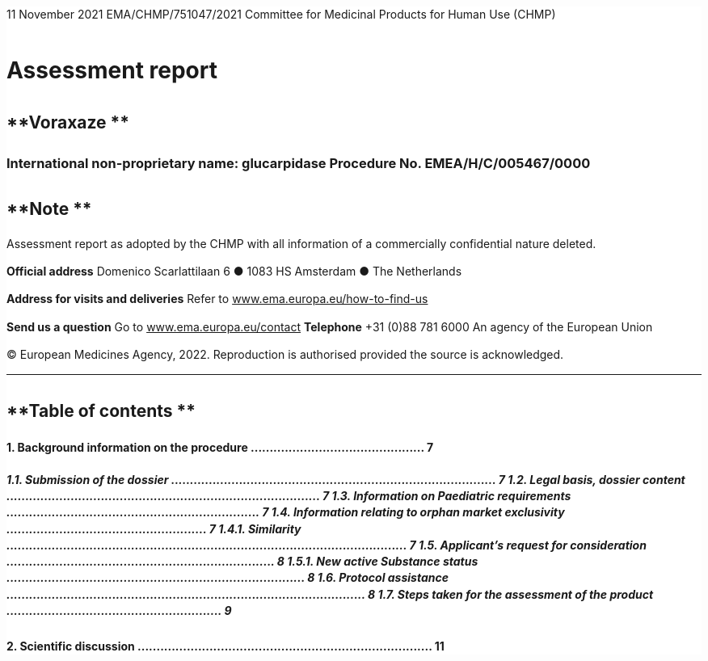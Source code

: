 11 November 2021
EMA/CHMP/751047/2021
Committee for Medicinal Products for Human Use (CHMP)
# Assessment report
## **Voraxaze **
### International non-proprietary name: glucarpidase Procedure No. EMEA/H/C/005467/0000
## **Note **

Assessment report as adopted by the CHMP with all information of a commercially confidential
nature deleted.

**Official address** Domenico Scarlattilaan 6 **●** 1083 HS Amsterdam **●** The Netherlands

**Address for visits and deliveries** Refer to www.ema.europa.eu/how-to-find-us

**Send us a question** Go to www.ema.europa.eu/contact **Telephone** +31 (0)88 781 6000 An agency of the European Union

© European Medicines Agency, 2022. Reproduction is authorised provided the source is acknowledged.


-----

## **Table of contents **
#### **1. Background information on the procedure .............................................. 7**
##### 1.1. Submission of the dossier ...................................................................................... 7 1.2. Legal basis, dossier content ................................................................................... 7 1.3. Information on Paediatric requirements ................................................................... 7 1.4. Information relating to orphan market exclusivity ..................................................... 7 1.4.1. Similarity .......................................................................................................... 7 1.5. Applicant’s request for consideration ....................................................................... 8 1.5.1. New active Substance status ............................................................................... 8 1.6. Protocol assistance ............................................................................................... 8 1.7. Steps taken for the assessment of the product ......................................................... 9
#### **2. Scientific discussion .............................................................................. 11**